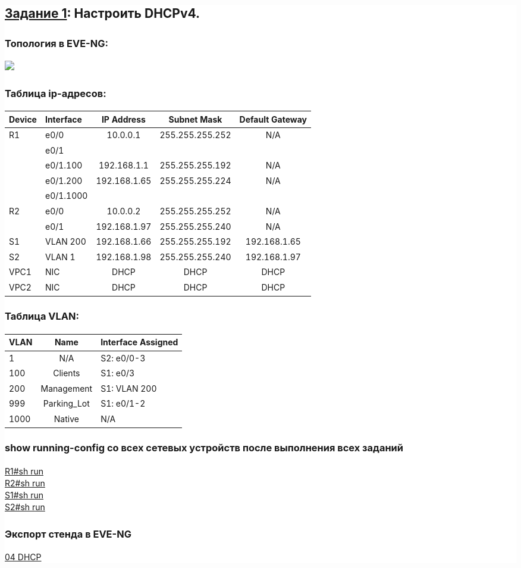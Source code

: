 ## [Задание 1](https://github.com/lupus23ua/otus-neteng/blob/main/labs/04%20DHCP/7.4.2%20Lab%20-%20Implement%20DHCPv4.docx): Настроить DHCPv4.

### Топология в EVE-NG:

![](https://github.com/lupus23ua/otus-neteng/blob/main/labs/04%20DHCP/topology.png)

### Таблица ip-адресов:
|Device|Interface|IP Address|Subnet Mask|Default Gateway|
|:-|:-|:-:|:-:|:-:|
|R1|e0/0|10.0.0.1|255.255.255.252|N/A|
||e0/1||||
||e0/1.100|192.168.1.1|255.255.255.192|N/A|
||e0/1.200|192.168.1.65|255.255.255.224|N/A|
||e0/1.1000||||
|R2|e0/0|10.0.0.2|255.255.255.252|N/A|
||e0/1|192.168.1.97|255.255.255.240|N/A|
|S1|VLAN 200|192.168.1.66|255.255.255.192|192.168.1.65|
|S2|VLAN 1|192.168.1.98|255.255.255.240|192.168.1.97|
|VPC1|NIC|DHCP|DHCP|DHCP|
|VPC2|NIC|DHCP|DHCP|DHCP|

### Таблица VLAN:
| VLAN	| Name	|Interface Assigned|
|:-|:-:|:-|
|1|N/A|S2: e0/0-3|
|100|Clients|S1: e0/3|
|200|Management|S1: VLAN 200|
|999|Parking_Lot|S1: e0/1-2|
|1000|Native|N/A|

### show running-config со всех сетевых устройств после выполнения всех заданий
[R1#sh run](https://github.com/lupus23ua/otus-neteng/blob/main/labs/04%20DHCP/R1%20sh%20run.ios)  
[R2#sh run](https://github.com/lupus23ua/otus-neteng/blob/main/labs/04%20DHCP/R2%20sh%20run.ios)  
[S1#sh run](https://github.com/lupus23ua/otus-neteng/blob/main/labs/04%20DHCP/S1%20sh%20run.ios)  
[S2#sh run](https://github.com/lupus23ua/otus-neteng/blob/main/labs/04%20DHCP/S2%20sh%20run.ios)
### Экспорт стенда в EVE-NG
[04 DHCP](https://github.com/lupus23ua/otus-neteng/blob/main/labs/04%20DHCP/_Exports_eve-ng_export-20220405-025146.zip)
